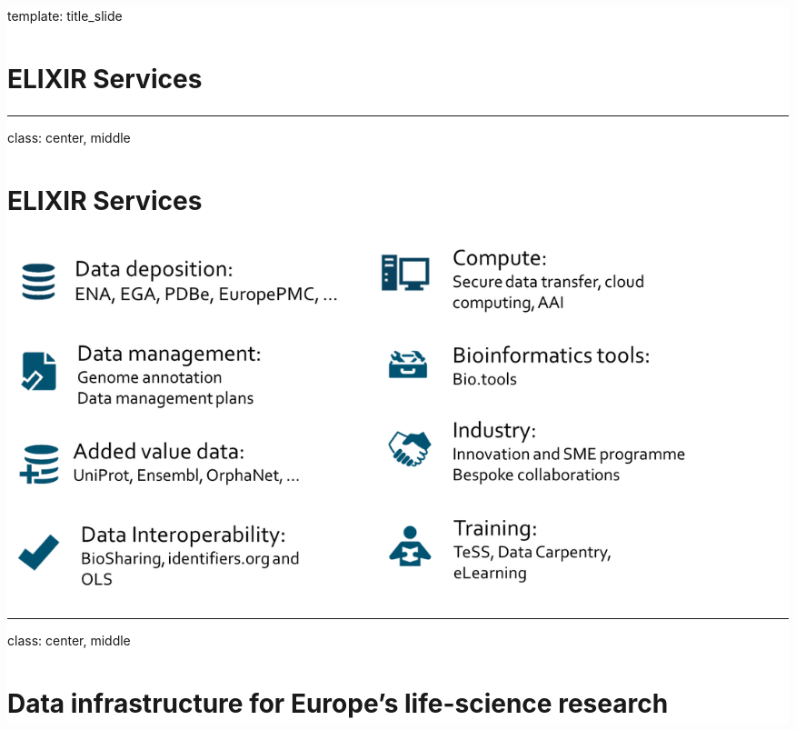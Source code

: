 template: title_slide

# ELIXIR Services

---
class: center, middle

# ELIXIR Services

<img src="images/ELIXIR_services.png" style="height:400px;" />

---

class: center, middle

# Data infrastructure for Europe’s life-science research

